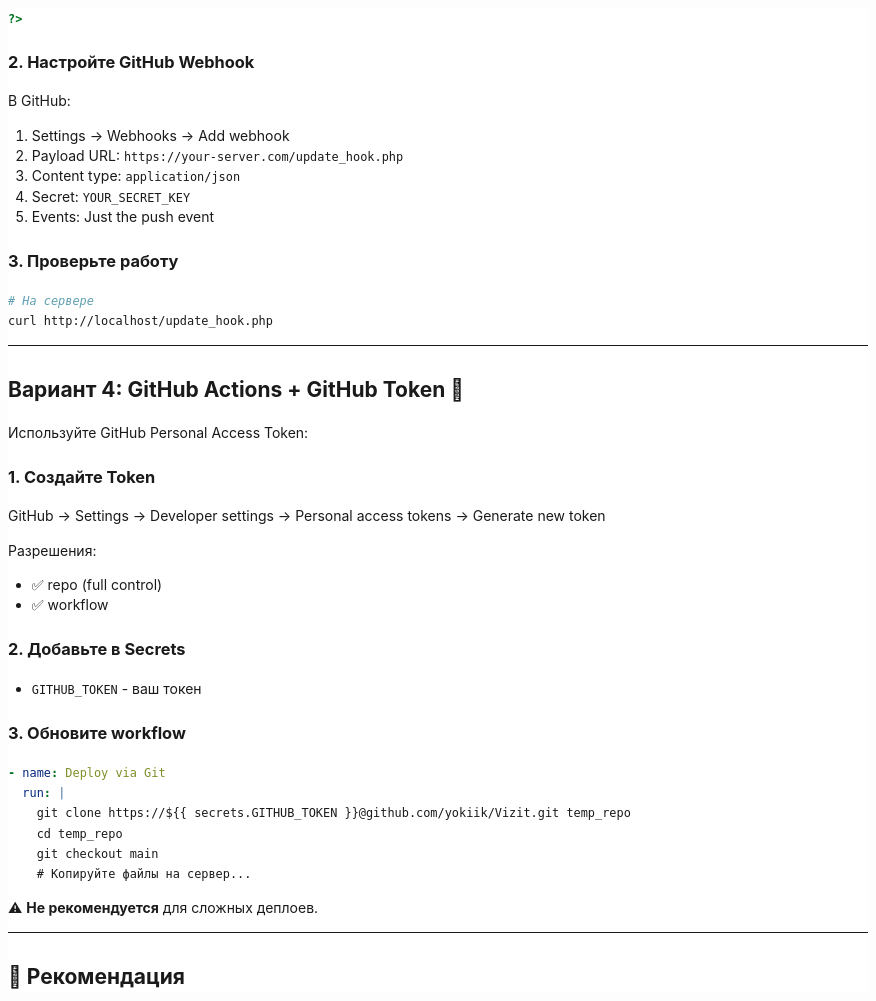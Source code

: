 ```php
?>
```

### 2. Настройте GitHub Webhook

В GitHub:
1. Settings → Webhooks → Add webhook
2. Payload URL: `https://your-server.com/update_hook.php`
3. Content type: `application/json`
4. Secret: `YOUR_SECRET_KEY`
5. Events: Just the push event

### 3. Проверьте работу

```bash
# На сервере
curl http://localhost/update_hook.php
```

---

## Вариант 4: GitHub Actions + GitHub Token 🔑

Используйте GitHub Personal Access Token:

### 1. Создайте Token

GitHub → Settings → Developer settings → Personal access tokens → Generate new token

Разрешения:
- ✅ repo (full control)
- ✅ workflow

### 2. Добавьте в Secrets

- `GITHUB_TOKEN` - ваш токен

### 3. Обновите workflow

```yaml
- name: Deploy via Git
  run: |
    git clone https://${{ secrets.GITHUB_TOKEN }}@github.com/yokiik/Vizit.git temp_repo
    cd temp_repo
    git checkout main
    # Копируйте файлы на сервер...
```

⚠️ **Не рекомендуется** для сложных деплоев.

---

## 🎯 Рекомендация
